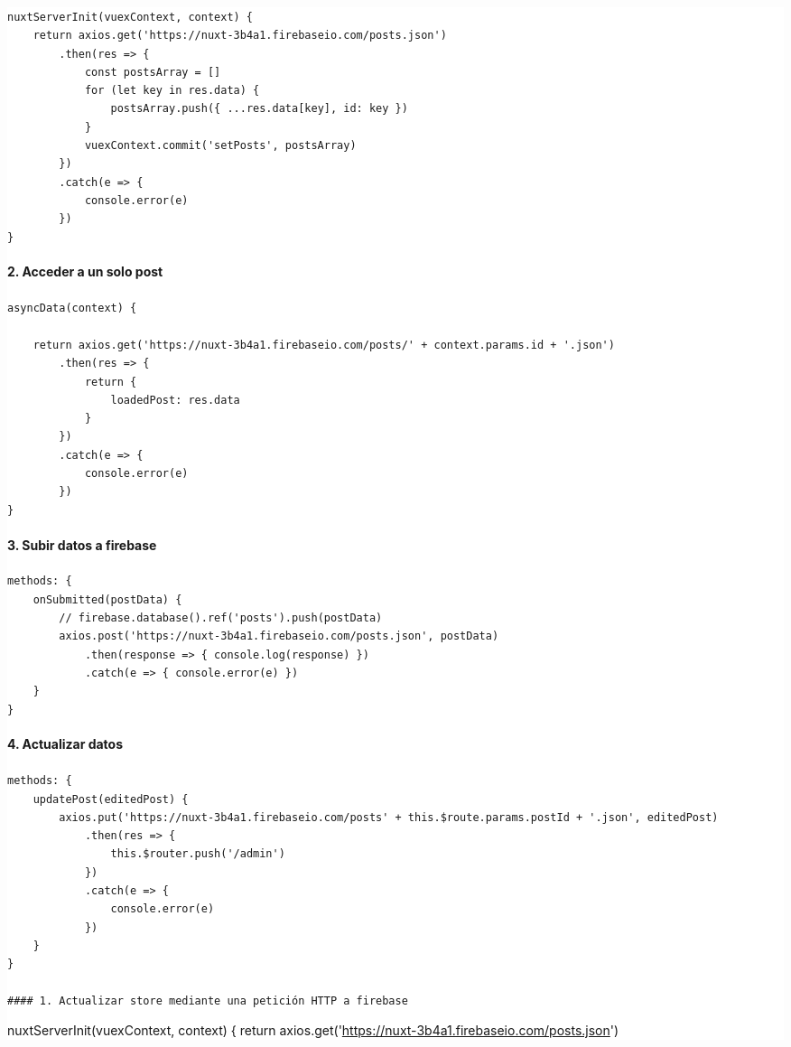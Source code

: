```
nuxtServerInit(vuexContext, context) {
    return axios.get('https://nuxt-3b4a1.firebaseio.com/posts.json')
        .then(res => {
            const postsArray = []
            for (let key in res.data) {
                postsArray.push({ ...res.data[key], id: key })
            }
            vuexContext.commit('setPosts', postsArray)
        })
        .catch(e => {
            console.error(e)
        })
}
```

#### 2. Acceder a un solo post

```
asyncData(context) {

    return axios.get('https://nuxt-3b4a1.firebaseio.com/posts/' + context.params.id + '.json')
        .then(res => {
            return {
                loadedPost: res.data
            }
        })
        .catch(e => {
            console.error(e)
        })
}
```

#### 3. Subir datos a firebase

```
methods: {
    onSubmitted(postData) {
        // firebase.database().ref('posts').push(postData)
        axios.post('https://nuxt-3b4a1.firebaseio.com/posts.json', postData)
            .then(response => { console.log(response) })
            .catch(e => { console.error(e) })
    }
}
```

#### 4. Actualizar datos

```
methods: {
    updatePost(editedPost) {
        axios.put('https://nuxt-3b4a1.firebaseio.com/posts' + this.$route.params.postId + '.json', editedPost)
            .then(res => {
                this.$router.push('/admin')
            })
            .catch(e => {
                console.error(e)
            })
    }
}

#### 1. Actualizar store mediante una petición HTTP a firebase

```
nuxtServerInit(vuexContext, context) {
    return axios.get('https://nuxt-3b4a1.firebaseio.com/posts.json')